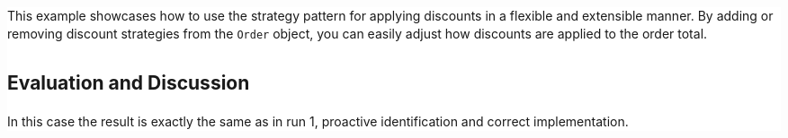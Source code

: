 This example showcases how to use the strategy pattern for applying discounts in a flexible and extensible manner. By adding or removing discount strategies from the `Order` object, you can easily adjust how discounts are applied to the order total.

## Evaluation and Discussion

In this case the result is exactly the same as in run 1, proactive identification and correct implementation.


